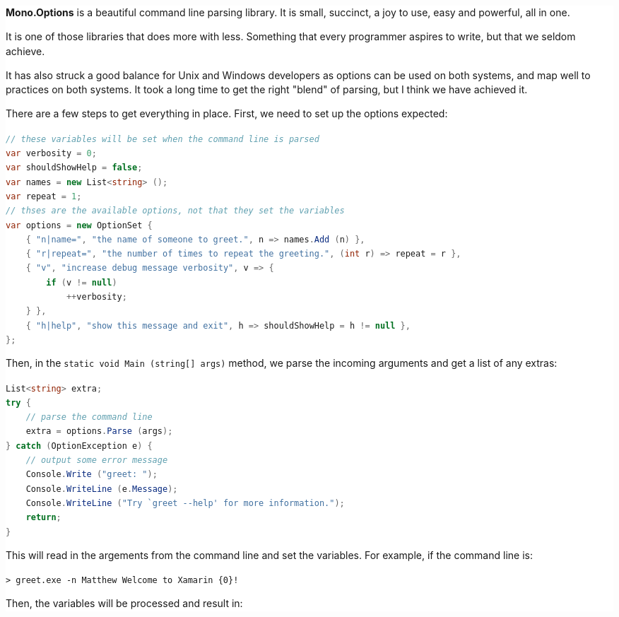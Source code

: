 
**Mono.Options** is a beautiful command line parsing library. It is small, succinct, a 
joy to use, easy and powerful, all in one.

It is one of those libraries that does more with less. Something that every 
programmer aspires to write, but that we seldom achieve.

It has also struck a good balance for Unix and Windows developers as options can 
be used on both systems, and map well to practices on both systems. It took a long 
time to get the right "blend" of parsing, but I think we have achieved it.

There are a few steps to get everything in place. First, we need to set up the 
options expected:

```c#
// these variables will be set when the command line is parsed
var verbosity = 0;
var shouldShowHelp = false;
var names = new List<string> ();
var repeat = 1;
// thses are the available options, not that they set the variables
var options = new OptionSet { 
    { "n|name=", "the name of someone to greet.", n => names.Add (n) }, 
    { "r|repeat=", "the number of times to repeat the greeting.", (int r) => repeat = r }, 
    { "v", "increase debug message verbosity", v => { 
        if (v != null) 
            ++verbosity; 
    } }, 
    { "h|help", "show this message and exit", h => shouldShowHelp = h != null },
};
```

Then, in the `static void Main (string[] args)` method, we parse the incoming 
arguments and get a list of any extras:

```c#
List<string> extra;
try {
    // parse the command line
    extra = options.Parse (args);
} catch (OptionException e) {
    // output some error message
    Console.Write ("greet: ");
    Console.WriteLine (e.Message);
    Console.WriteLine ("Try `greet --help' for more information.");
    return;
}
```

This will read in the argements from the command line and set the variables. For
example, if the command line is:

```console
> greet.exe -n Matthew Welcome to Xamarin {0}!
```

Then, the variables will be processed and result in:
